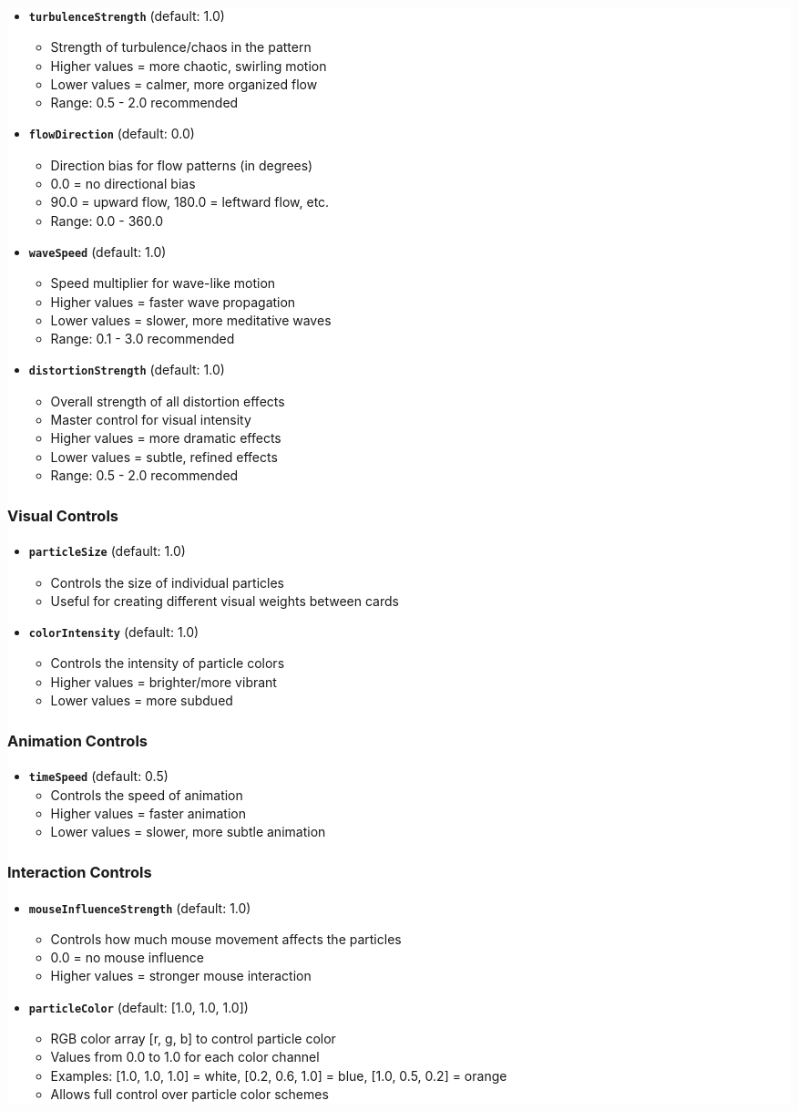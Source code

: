 - **`turbulenceStrength`** (default: 1.0)
  - Strength of turbulence/chaos in the pattern
  - Higher values = more chaotic, swirling motion
  - Lower values = calmer, more organized flow
  - Range: 0.5 - 2.0 recommended

- **`flowDirection`** (default: 0.0)
  - Direction bias for flow patterns (in degrees)
  - 0.0 = no directional bias
  - 90.0 = upward flow, 180.0 = leftward flow, etc.
  - Range: 0.0 - 360.0

- **`waveSpeed`** (default: 1.0)
  - Speed multiplier for wave-like motion
  - Higher values = faster wave propagation
  - Lower values = slower, more meditative waves
  - Range: 0.1 - 3.0 recommended

- **`distortionStrength`** (default: 1.0)
  - Overall strength of all distortion effects
  - Master control for visual intensity
  - Higher values = more dramatic effects
  - Lower values = subtle, refined effects
  - Range: 0.5 - 2.0 recommended

### Visual Controls
- **`particleSize`** (default: 1.0)
  - Controls the size of individual particles
  - Useful for creating different visual weights between cards

- **`colorIntensity`** (default: 1.0)
  - Controls the intensity of particle colors
  - Higher values = brighter/more vibrant
  - Lower values = more subdued

### Animation Controls
- **`timeSpeed`** (default: 0.5)
  - Controls the speed of animation
  - Higher values = faster animation
  - Lower values = slower, more subtle animation

### Interaction Controls
- **`mouseInfluenceStrength`** (default: 1.0)
  - Controls how much mouse movement affects the particles
  - 0.0 = no mouse influence
  - Higher values = stronger mouse interaction

- **`particleColor`** (default: [1.0, 1.0, 1.0])
  - RGB color array [r, g, b] to control particle color
  - Values from 0.0 to 1.0 for each color channel
  - Examples: [1.0, 1.0, 1.0] = white, [0.2, 0.6, 1.0] = blue, [1.0, 0.5, 0.2] = orange
  - Allows full control over particle color schemes
